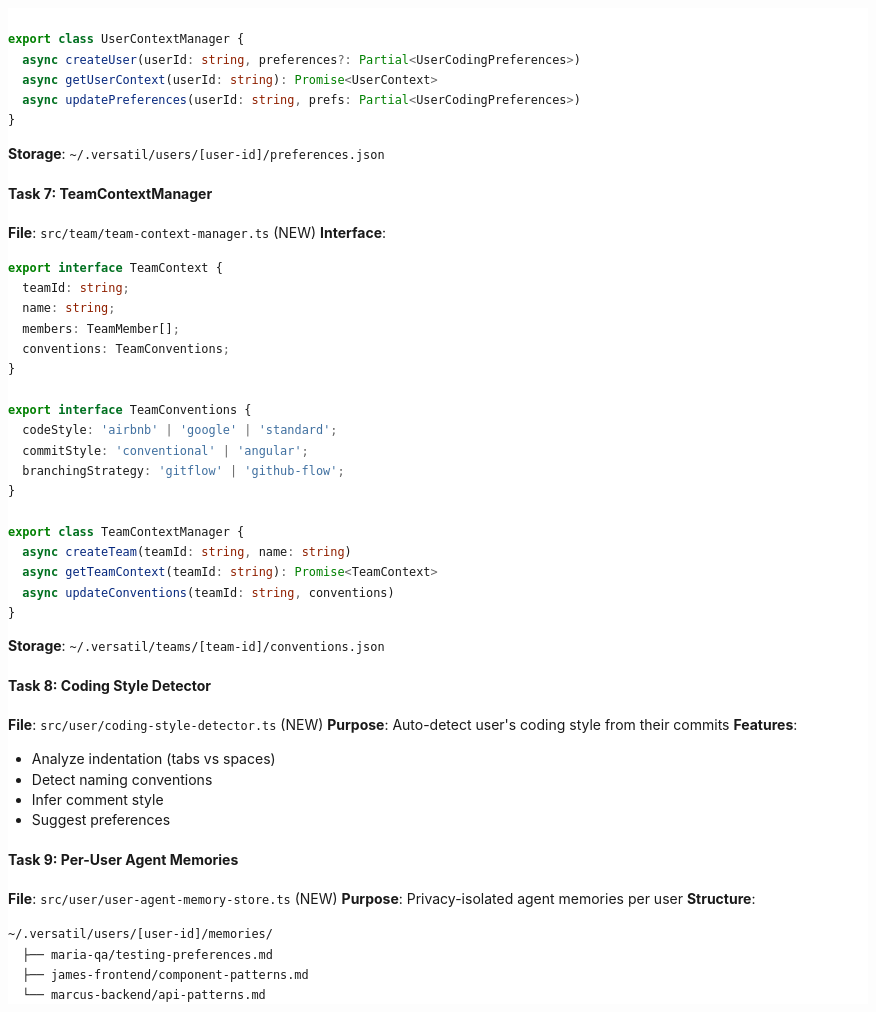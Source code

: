 ```typescript

export class UserContextManager {
  async createUser(userId: string, preferences?: Partial<UserCodingPreferences>)
  async getUserContext(userId: string): Promise<UserContext>
  async updatePreferences(userId: string, prefs: Partial<UserCodingPreferences>)
}
```
**Storage**: `~/.versatil/users/[user-id]/preferences.json`

#### Task 7: TeamContextManager
**File**: `src/team/team-context-manager.ts` (NEW)
**Interface**:
```typescript
export interface TeamContext {
  teamId: string;
  name: string;
  members: TeamMember[];
  conventions: TeamConventions;
}

export interface TeamConventions {
  codeStyle: 'airbnb' | 'google' | 'standard';
  commitStyle: 'conventional' | 'angular';
  branchingStrategy: 'gitflow' | 'github-flow';
}

export class TeamContextManager {
  async createTeam(teamId: string, name: string)
  async getTeamContext(teamId: string): Promise<TeamContext>
  async updateConventions(teamId: string, conventions)
}
```
**Storage**: `~/.versatil/teams/[team-id]/conventions.json`

#### Task 8: Coding Style Detector
**File**: `src/user/coding-style-detector.ts` (NEW)
**Purpose**: Auto-detect user's coding style from their commits
**Features**:
- Analyze indentation (tabs vs spaces)
- Detect naming conventions
- Infer comment style
- Suggest preferences

#### Task 9: Per-User Agent Memories
**File**: `src/user/user-agent-memory-store.ts` (NEW)
**Purpose**: Privacy-isolated agent memories per user
**Structure**:
```
~/.versatil/users/[user-id]/memories/
  ├── maria-qa/testing-preferences.md
  ├── james-frontend/component-patterns.md
  └── marcus-backend/api-patterns.md
```
